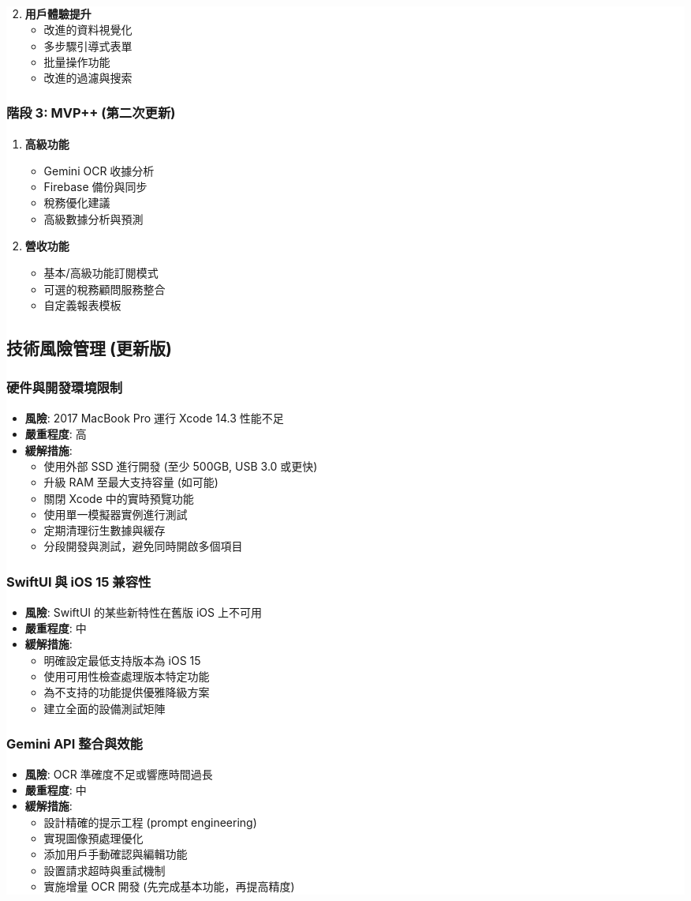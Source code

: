 2. **用戶體驗提升**
   - 改進的資料視覺化
   - 多步驟引導式表單
   - 批量操作功能
   - 改進的過濾與搜索

### 階段 3: MVP++ (第二次更新)
1. **高級功能**
   - Gemini OCR 收據分析
   - Firebase 備份與同步
   - 稅務優化建議
   - 高級數據分析與預測

2. **營收功能**
   - 基本/高級功能訂閱模式
   - 可選的稅務顧問服務整合
   - 自定義報表模板

## 技術風險管理 (更新版)

### 硬件與開發環境限制
- **風險**: 2017 MacBook Pro 運行 Xcode 14.3 性能不足
- **嚴重程度**: 高
- **緩解措施**:
  - 使用外部 SSD 進行開發 (至少 500GB, USB 3.0 或更快)
  - 升級 RAM 至最大支持容量 (如可能)
  - 關閉 Xcode 中的實時預覽功能
  - 使用單一模擬器實例進行測試
  - 定期清理衍生數據與緩存
  - 分段開發與測試，避免同時開啟多個項目

### SwiftUI 與 iOS 15 兼容性
- **風險**: SwiftUI 的某些新特性在舊版 iOS 上不可用
- **嚴重程度**: 中
- **緩解措施**:
  - 明確設定最低支持版本為 iOS 15
  - 使用可用性檢查處理版本特定功能
  - 為不支持的功能提供優雅降級方案
  - 建立全面的設備測試矩陣

### Gemini API 整合與效能
- **風險**: OCR 準確度不足或響應時間過長
- **嚴重程度**: 中
- **緩解措施**:
  - 設計精確的提示工程 (prompt engineering)
  - 實現圖像預處理優化
  - 添加用戶手動確認與編輯功能
  - 設置請求超時與重試機制
  - 實施增量 OCR 開發 (先完成基本功能，再提高精度)
